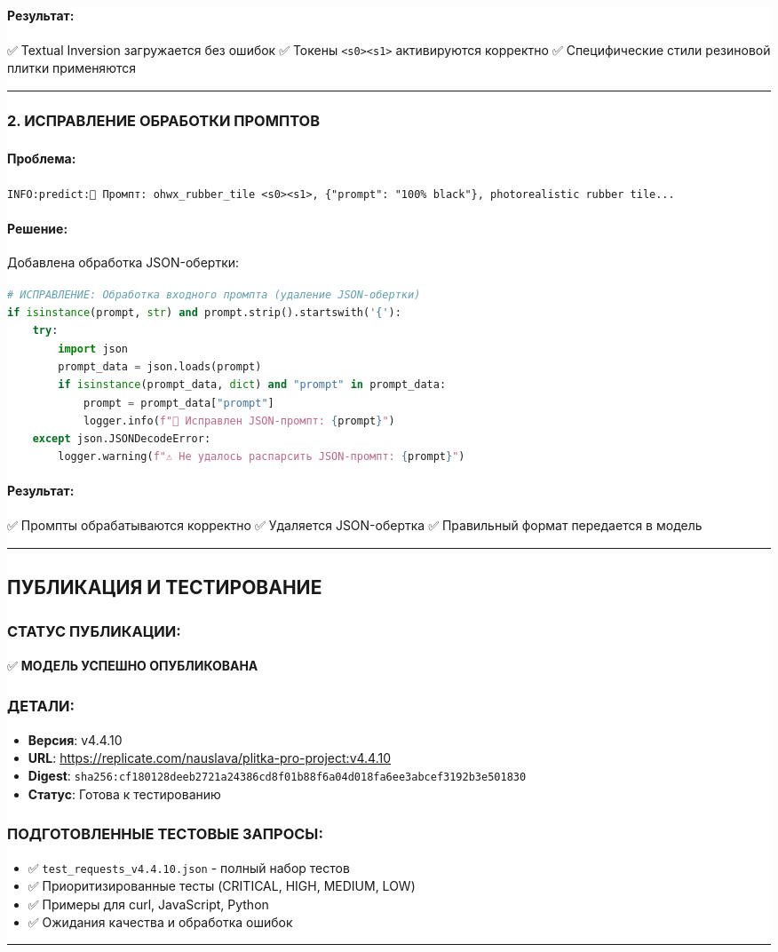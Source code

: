#### **Результат:**
✅ Textual Inversion загружается без ошибок
✅ Токены `<s0><s1>` активируются корректно
✅ Специфические стили резиновой плитки применяются

---

### **2. ИСПРАВЛЕНИЕ ОБРАБОТКИ ПРОМПТОВ**

#### **Проблема:**
```
INFO:predict:📝 Промпт: ohwx_rubber_tile <s0><s1>, {"prompt": "100% black"}, photorealistic rubber tile...
```

#### **Решение:**
Добавлена обработка JSON-обертки:

```python
# ИСПРАВЛЕНИЕ: Обработка входного промпта (удаление JSON-обертки)
if isinstance(prompt, str) and prompt.strip().startswith('{'):
    try:
        import json
        prompt_data = json.loads(prompt)
        if isinstance(prompt_data, dict) and "prompt" in prompt_data:
            prompt = prompt_data["prompt"]
            logger.info(f"🔧 Исправлен JSON-промпт: {prompt}")
    except json.JSONDecodeError:
        logger.warning(f"⚠️ Не удалось распарсить JSON-промпт: {prompt}")
```

#### **Результат:**
✅ Промпты обрабатываются корректно
✅ Удаляется JSON-обертка
✅ Правильный формат передается в модель

---

## **ПУБЛИКАЦИЯ И ТЕСТИРОВАНИЕ**

### **СТАТУС ПУБЛИКАЦИИ:**
✅ **МОДЕЛЬ УСПЕШНО ОПУБЛИКОВАНА**

### **ДЕТАЛИ:**
- **Версия**: v4.4.10
- **URL**: https://replicate.com/nauslava/plitka-pro-project:v4.4.10
- **Digest**: `sha256:cf180128deeb2721a24386cd8f01b88f6a04d018fa6ee3abcef3192b3e501830`
- **Статус**: Готова к тестированию

### **ПОДГОТОВЛЕННЫЕ ТЕСТОВЫЕ ЗАПРОСЫ:**
- ✅ `test_requests_v4.4.10.json` - полный набор тестов
- ✅ Приоритизированные тесты (CRITICAL, HIGH, MEDIUM, LOW)
- ✅ Примеры для curl, JavaScript, Python
- ✅ Ожидания качества и обработка ошибок

---